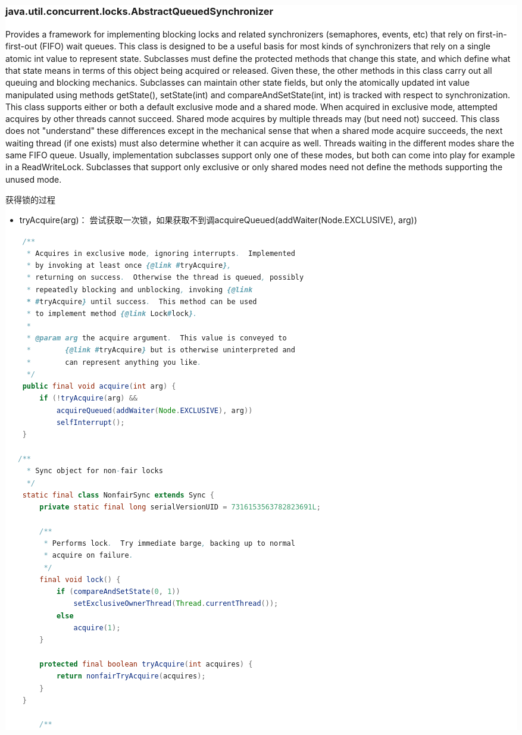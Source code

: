 ### java.util.concurrent.locks.AbstractQueuedSynchronizer

Provides a framework for implementing blocking locks and related synchronizers (semaphores, events, etc) that rely on first-in-first-out (FIFO) wait queues. This class is designed to be a useful basis for most kinds of synchronizers that rely on a single atomic int value to represent state. Subclasses must define the protected methods that change this state, and which define what that state means in terms of this object being acquired or released. Given these, the other methods in this class carry out all queuing and blocking mechanics. Subclasses can maintain other state fields, but only the atomically updated int value manipulated using methods getState(), setState(int) and compareAndSetState(int, int) is tracked with respect to synchronization. <br>
This class supports either or both a default exclusive mode and a shared mode. When acquired in exclusive mode, attempted acquires by other threads cannot succeed. Shared mode acquires by multiple threads may (but need not) succeed. This class does not "understand" these differences except in the mechanical sense that when a shared mode acquire succeeds, the next waiting thread (if one exists) must also determine whether it can acquire as well. Threads waiting in the different modes share the same FIFO queue. Usually, implementation subclasses support only one of these modes, but both can come into play for example in a ReadWriteLock. Subclasses that support only exclusive or only shared modes need not define the methods supporting the unused mode. <br>

获得锁的过程<br>
* tryAcquire(arg)： 尝试获取一次锁，如果获取不到调acquireQueued(addWaiter(Node.EXCLUSIVE), arg))

```Java
    /**
     * Acquires in exclusive mode, ignoring interrupts.  Implemented
     * by invoking at least once {@link #tryAcquire},
     * returning on success.  Otherwise the thread is queued, possibly
     * repeatedly blocking and unblocking, invoking {@link
     * #tryAcquire} until success.  This method can be used
     * to implement method {@link Lock#lock}.
     *
     * @param arg the acquire argument.  This value is conveyed to
     *        {@link #tryAcquire} but is otherwise uninterpreted and
     *        can represent anything you like.
     */
    public final void acquire(int arg) {
        if (!tryAcquire(arg) &&
            acquireQueued(addWaiter(Node.EXCLUSIVE), arg))
            selfInterrupt();
    }
    
   /**
     * Sync object for non-fair locks
     */
    static final class NonfairSync extends Sync {
        private static final long serialVersionUID = 7316153563782823691L;

        /**
         * Performs lock.  Try immediate barge, backing up to normal
         * acquire on failure.
         */
        final void lock() {
            if (compareAndSetState(0, 1))
                setExclusiveOwnerThread(Thread.currentThread());
            else
                acquire(1);
        }

        protected final boolean tryAcquire(int acquires) {
            return nonfairTryAcquire(acquires);
        }
    }    
    
        /**
```